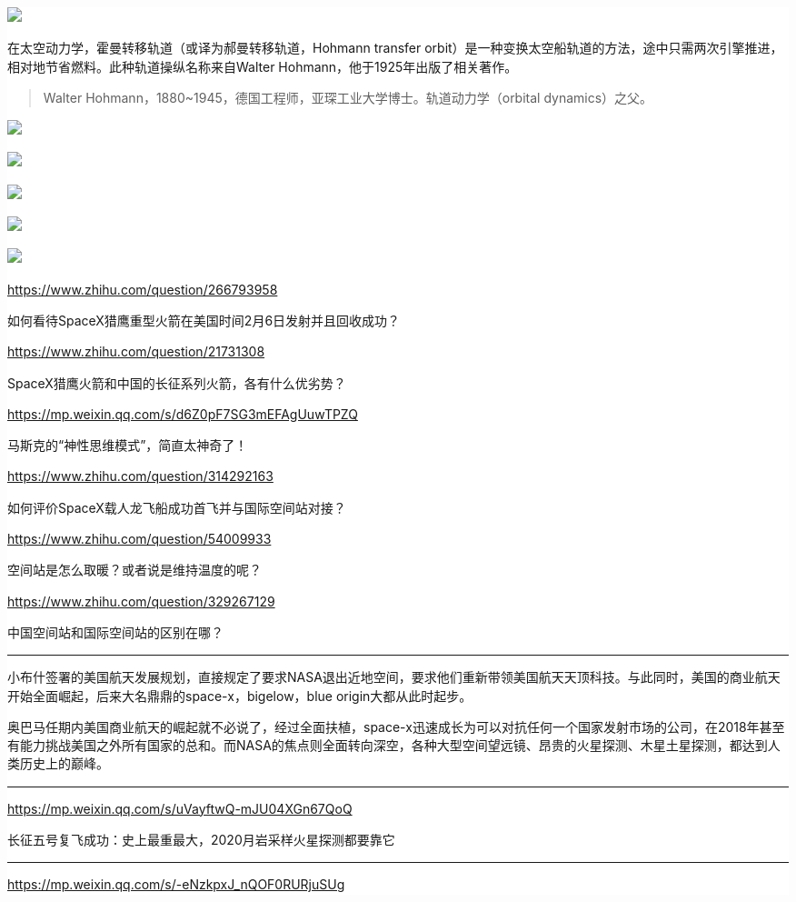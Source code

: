 ![](/images/img2/Falcon_2.jpg)

在太空动力学，霍曼转移轨道（或译为郝曼转移轨道，Hohmann transfer orbit）是一种变换太空船轨道的方法，途中只需两次引擎推进，相对地节省燃料。此种轨道操纵名称来自Walter Hohmann，他于1925年出版了相关著作。

>Walter Hohmann，1880~1945，德国工程师，亚琛工业大学博士。轨道动力学（orbital dynamics）之父。

![](/images/img2/Hohmann.gif)

![](/images/img2/SpaceX.gif)

![](/images/img2/SpaceX.png)

![](/images/img2/rocket.jpg)

![](/images/img2/Elon_Musk.jpg)

https://www.zhihu.com/question/266793958

如何看待SpaceX猎鹰重型火箭在美国时间2月6日发射并且回收成功？

https://www.zhihu.com/question/21731308

SpaceX猎鹰火箭和中国的长征系列火箭，各有什么优劣势？

https://mp.weixin.qq.com/s/d6Z0pF7SG3mEFAgUuwTPZQ

马斯克的“神性思维模式”，简直太神奇了！

https://www.zhihu.com/question/314292163

如何评价SpaceX载人龙飞船成功首飞并与国际空间站对接？

https://www.zhihu.com/question/54009933

空间站是怎么取暖？或者说是维持温度的呢？

https://www.zhihu.com/question/329267129

中国空间站和国际空间站的区别在哪？

----

小布什签署的美国航天发展规划，直接规定了要求NASA退出近地空间，要求他们重新带领美国航天天顶科技。与此同时，美国的商业航天开始全面崛起，后来大名鼎鼎的space-x，bigelow，blue origin大都从此时起步。

奥巴马任期内美国商业航天的崛起就不必说了，经过全面扶植，space-x迅速成长为可以对抗任何一个国家发射市场的公司，在2018年甚至有能力挑战美国之外所有国家的总和。而NASA的焦点则全面转向深空，各种大型空间望远镜、昂贵的火星探测、木星土星探测，都达到人类历史上的巅峰。

----

https://mp.weixin.qq.com/s/uVayftwQ-mJU04XGn67QoQ

长征五号复飞成功：史上最重最大，2020月岩采样火星探测都要靠它

----

https://mp.weixin.qq.com/s/-eNzkpxJ_nQOF0RURjuSUg

